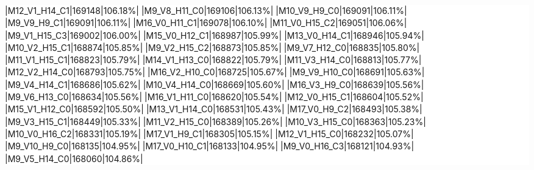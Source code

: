 |M12_V1_H14_C1|169148|106.18%|
|M9_V8_H11_C0|169106|106.13%|
|M10_V9_H9_C0|169091|106.11%|
|M9_V9_H9_C1|169091|106.11%|
|M16_V0_H11_C1|169078|106.10%|
|M11_V0_H15_C2|169051|106.06%|
|M9_V1_H15_C3|169002|106.00%|
|M15_V0_H12_C1|168987|105.99%|
|M13_V0_H14_C1|168946|105.94%|
|M10_V2_H15_C1|168874|105.85%|
|M9_V2_H15_C2|168873|105.85%|
|M9_V7_H12_C0|168835|105.80%|
|M11_V1_H15_C1|168823|105.79%|
|M14_V1_H13_C0|168822|105.79%|
|M11_V3_H14_C0|168813|105.77%|
|M12_V2_H14_C0|168793|105.75%|
|M16_V2_H10_C0|168725|105.67%|
|M9_V9_H10_C0|168691|105.63%|
|M9_V4_H14_C1|168686|105.62%|
|M10_V4_H14_C0|168669|105.60%|
|M16_V3_H9_C0|168639|105.56%|
|M9_V6_H13_C0|168634|105.56%|
|M16_V1_H11_C0|168620|105.54%|
|M12_V0_H15_C1|168604|105.52%|
|M15_V1_H12_C0|168592|105.50%|
|M13_V1_H14_C0|168531|105.43%|
|M17_V0_H9_C2|168493|105.38%|
|M9_V3_H15_C1|168449|105.33%|
|M11_V2_H15_C0|168389|105.26%|
|M10_V3_H15_C0|168363|105.23%|
|M10_V0_H16_C2|168331|105.19%|
|M17_V1_H9_C1|168305|105.15%|
|M12_V1_H15_C0|168232|105.07%|
|M9_V10_H9_C0|168135|104.95%|
|M17_V0_H10_C1|168133|104.95%|
|M9_V0_H16_C3|168121|104.93%|
|M9_V5_H14_C0|168060|104.86%|